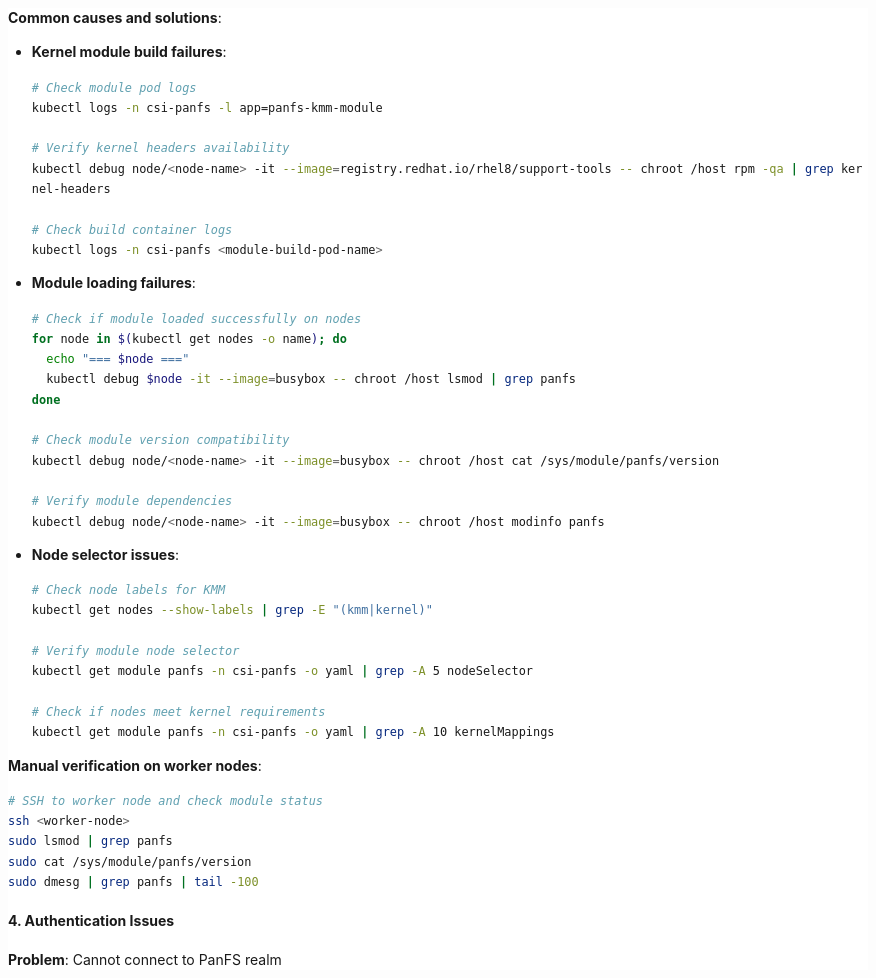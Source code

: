 **Common causes and solutions**:

- **Kernel module build failures**:
  ```bash
  # Check module pod logs
  kubectl logs -n csi-panfs -l app=panfs-kmm-module
  
  # Verify kernel headers availability
  kubectl debug node/<node-name> -it --image=registry.redhat.io/rhel8/support-tools -- chroot /host rpm -qa | grep kernel-headers
  
  # Check build container logs
  kubectl logs -n csi-panfs <module-build-pod-name>
  ```

- **Module loading failures**:
  ```bash
  # Check if module loaded successfully on nodes
  for node in $(kubectl get nodes -o name); do
    echo "=== $node ==="
    kubectl debug $node -it --image=busybox -- chroot /host lsmod | grep panfs
  done
  
  # Check module version compatibility
  kubectl debug node/<node-name> -it --image=busybox -- chroot /host cat /sys/module/panfs/version
  
  # Verify module dependencies
  kubectl debug node/<node-name> -it --image=busybox -- chroot /host modinfo panfs
  ```

- **Node selector issues**:
  ```bash
  # Check node labels for KMM
  kubectl get nodes --show-labels | grep -E "(kmm|kernel)"
  
  # Verify module node selector
  kubectl get module panfs -n csi-panfs -o yaml | grep -A 5 nodeSelector
  
  # Check if nodes meet kernel requirements
  kubectl get module panfs -n csi-panfs -o yaml | grep -A 10 kernelMappings
  ```

**Manual verification on worker nodes**:
```bash
# SSH to worker node and check module status
ssh <worker-node>
sudo lsmod | grep panfs
sudo cat /sys/module/panfs/version
sudo dmesg | grep panfs | tail -100
```

#### 4. Authentication Issues

**Problem**: Cannot connect to PanFS realm
